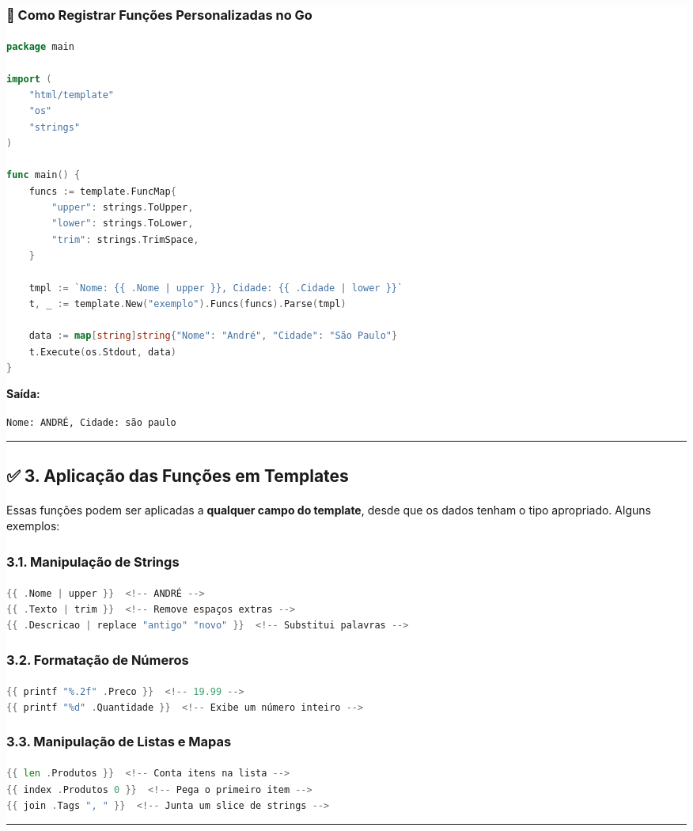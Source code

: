 
### 🔹 Como Registrar Funções Personalizadas no Go

```go
package main

import (
	"html/template"
	"os"
	"strings"
)

func main() {
	funcs := template.FuncMap{
		"upper": strings.ToUpper,
		"lower": strings.ToLower,
		"trim": strings.TrimSpace,
	}

	tmpl := `Nome: {{ .Nome | upper }}, Cidade: {{ .Cidade | lower }}`
	t, _ := template.New("exemplo").Funcs(funcs).Parse(tmpl)

	data := map[string]string{"Nome": "André", "Cidade": "São Paulo"}
	t.Execute(os.Stdout, data)
}
```

**Saída:**
```plaintext
Nome: ANDRÉ, Cidade: são paulo
```

---

## ✅ 3. Aplicação das Funções em Templates

Essas funções podem ser aplicadas a **qualquer campo do template**, desde que os dados tenham o tipo apropriado. Alguns exemplos:

### 3.1. **Manipulação de Strings**
```go
{{ .Nome | upper }}  <!-- ANDRÉ -->
{{ .Texto | trim }}  <!-- Remove espaços extras -->
{{ .Descricao | replace "antigo" "novo" }}  <!-- Substitui palavras -->
```

### 3.2. **Formatação de Números**
```go
{{ printf "%.2f" .Preco }}  <!-- 19.99 -->
{{ printf "%d" .Quantidade }}  <!-- Exibe um número inteiro -->
```

### 3.3. **Manipulação de Listas e Mapas**
```go
{{ len .Produtos }}  <!-- Conta itens na lista -->
{{ index .Produtos 0 }}  <!-- Pega o primeiro item -->
{{ join .Tags ", " }}  <!-- Junta um slice de strings -->
```

---